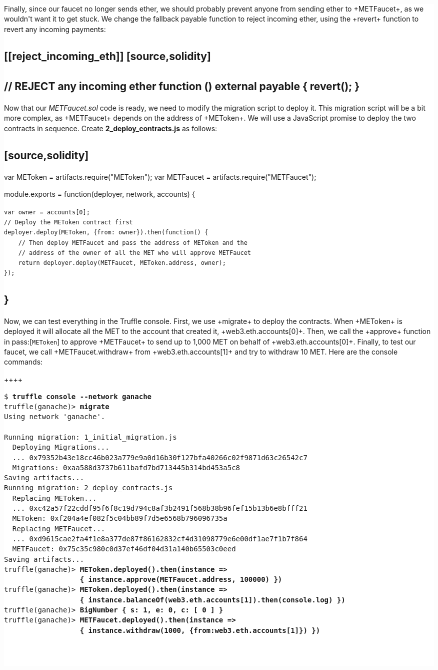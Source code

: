 Finally, since our faucet no longer sends ether, we should probably prevent anyone from sending ether to +METFaucet+, as we wouldn't want it to get stuck. We change the fallback payable function to reject incoming ether, using the +revert+ function to revert any incoming payments:

[[reject_incoming_eth]]
[source,solidity]
----
// REJECT any incoming ether
function () external payable { revert(); }
----

Now that our _METFaucet.sol_ code is ready, we need to modify the migration script to deploy it. This migration script will be a bit more complex, as +METFaucet+ depends on the address of +METoken+. We will use a JavaScript promise to deploy the two contracts in sequence. Create __2_deploy_contracts.js__ as follows:

[source,solidity]
----
var METoken = artifacts.require("METoken");
var METFaucet = artifacts.require("METFaucet");

module.exports = function(deployer, network, accounts) {

	var owner = accounts[0];
	// Deploy the METoken contract first
	deployer.deploy(METoken, {from: owner}).then(function() {
		// Then deploy METFaucet and pass the address of METoken and the
		// address of the owner of all the MET who will approve METFaucet
		return deployer.deploy(METFaucet, METoken.address, owner);
  	});
}
----

Now, we can test everything in the Truffle console. First, we use +migrate+ to deploy the contracts. When +METoken+ is deployed it will allocate all the MET to the account that created it, +web3.eth.accounts[0]+. Then, we call the +approve+ function in pass:[<code><span class="keep-together">METoken</span></code>] to approve +METFaucet+ to send up to 1,000 MET on behalf of +web3.eth.accounts[0]+. Finally, to test our faucet, we call +METFaucet.withdraw+ from +web3.eth.accounts[1]+ and try to withdraw 10 MET. Here are the console commands:

++++
<pre data-type="programlist">
$ <strong>truffle console --network ganache</strong>
truffle(ganache)&gt; <strong>migrate</strong>
Using network 'ganache'.

Running migration: 1_initial_migration.js
  Deploying Migrations...
  ... 0x79352b43e18cc46b023a779e9a0d16b30f127bfa40266c02f9871d63c26542c7
  Migrations: 0xaa588d3737b611bafd7bd713445b314bd453a5c8
Saving artifacts...
Running migration: 2_deploy_contracts.js
  Replacing METoken...
  ... 0xc42a57f22cddf95f6f8c19d794c8af3b2491f568b38b96fef15b13b6e8bfff21
  METoken: 0xf204a4ef082f5c04bb89f7d5e6568b796096735a
  Replacing METFaucet...
  ... 0xd9615cae2fa4f1e8a377de87f86162832cf4d31098779e6e00df1ae7f1b7f864
  METFaucet: 0x75c35c980c0d37ef46df04d31a140b65503c0eed
Saving artifacts...
truffle(ganache)&gt; <strong>METoken.deployed().then(instance =>
                  { instance.approve(METFaucet.address, 100000) })</strong>
truffle(ganache)&gt; <strong>METoken.deployed().then(instance =>
                  { instance.balanceOf(web3.eth.accounts[1]).then(console.log) })</strong>
truffle(ganache)&gt; <strong>BigNumber { s: 1, e: 0, c: [ 0 ] }</strong>
truffle(ganache)&gt; <strong>METFaucet.deployed().then(instance =>
                  { instance.withdraw(1000, {from&#58;web3.eth.accounts[1]}) })</strong>